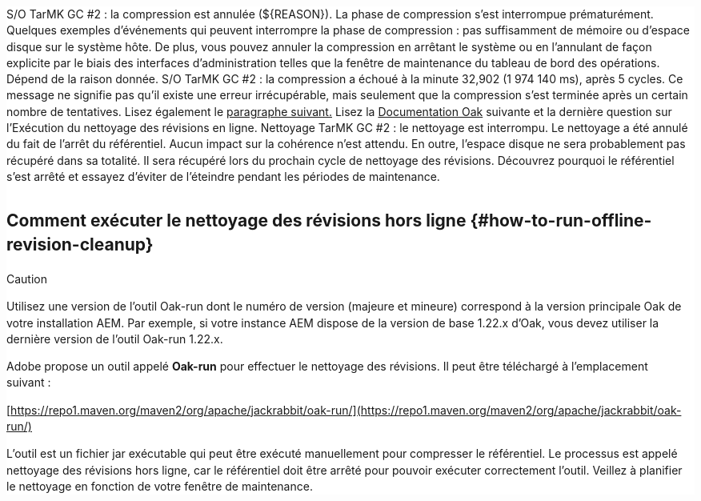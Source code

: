    <tr>
    <td>S/O</td>
    <td>TarMK GC #2 : la compression est annulée (${REASON}).</td>
    <td>La phase de compression s’est interrompue prématurément. Quelques exemples d’événements qui peuvent interrompre la phase de compression : pas suffisamment de mémoire ou d’espace disque sur le système hôte. De plus, vous pouvez annuler la compression en arrêtant le système ou en l’annulant de façon explicite par le biais des interfaces d’administration telles que la fenêtre de maintenance du tableau de bord des opérations.</td>
    <td>Dépend de la raison donnée.</td>
  </td>
  </tr>
  <tr>
    <td>S/O</td>
    <td>TarMK GC #2 : la compression a échoué à la minute 32,902 (1 974 140 ms), après 5 cycles.</td>
    <td>Ce message ne signifie pas qu’il existe une erreur irrécupérable, mais seulement que la compression s’est terminée après un certain nombre de tentatives. Lisez également le <a href="https://jackrabbit.apache.org/oak/docs/nodestore/segment/overview.html#how-does-compaction-works-with-concurrent-writes">paragraphe suivant.</a></td>
    <td>Lisez la <a href="https://jackrabbit.apache.org/oak/docs/nodestore/segment/overview.html#how-does-compaction-works-with-concurrent-writes">Documentation Oak</a> suivante et la dernière question sur l’Exécution du nettoyage des révisions en ligne.</a></td>
  </td>
  </tr>
  <tr>
    <td>Nettoyage</td>
    <td>TarMK GC #2 : le nettoyage est interrompu.</td>
    <td>Le nettoyage a été annulé du fait de l’arrêt du référentiel. Aucun impact sur la cohérence n’est attendu. En outre, l’espace disque ne sera probablement pas récupéré dans sa totalité. Il sera récupéré lors du prochain cycle de nettoyage des révisions.</td>
    <td>Découvrez pourquoi le référentiel s’est arrêté et essayez d’éviter de l’éteindre pendant les périodes de maintenance.</td>
  </td>
  </tr>
  </tbody>
</table>

## Comment exécuter le nettoyage des révisions hors ligne {#how-to-run-offline-revision-cleanup}

>[!CAUTION]
>
>Utilisez une version de l’outil Oak-run dont le numéro de version (majeure et mineure) correspond à la version principale Oak de votre installation AEM. Par exemple, si votre instance AEM dispose de la version de base 1.22.x d’Oak, vous devez utiliser la dernière version de l’outil Oak-run 1.22.x.

Adobe propose un outil appelé **Oak-run** pour effectuer le nettoyage des révisions. Il peut être téléchargé à l’emplacement suivant :

[https://repo1.maven.org/maven2/org/apache/jackrabbit/oak-run/](https://repo1.maven.org/maven2/org/apache/jackrabbit/oak-run/)

L’outil est un fichier jar exécutable qui peut être exécuté manuellement pour compresser le référentiel. Le processus est appelé nettoyage des révisions hors ligne, car le référentiel doit être arrêté pour pouvoir exécuter correctement l’outil. Veillez à planifier le nettoyage en fonction de votre fenêtre de maintenance.
